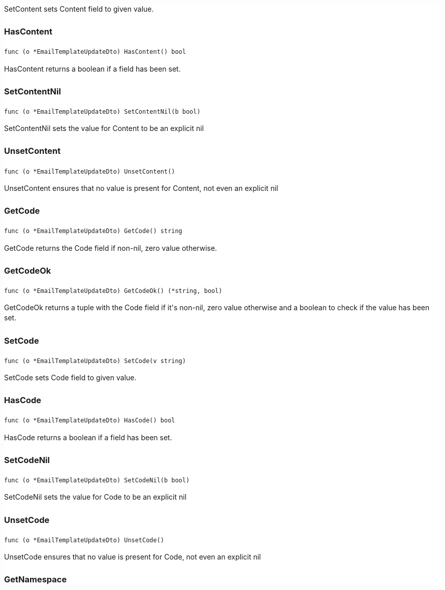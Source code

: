 SetContent sets Content field to given value.

### HasContent

`func (o *EmailTemplateUpdateDto) HasContent() bool`

HasContent returns a boolean if a field has been set.

### SetContentNil

`func (o *EmailTemplateUpdateDto) SetContentNil(b bool)`

 SetContentNil sets the value for Content to be an explicit nil

### UnsetContent
`func (o *EmailTemplateUpdateDto) UnsetContent()`

UnsetContent ensures that no value is present for Content, not even an explicit nil
### GetCode

`func (o *EmailTemplateUpdateDto) GetCode() string`

GetCode returns the Code field if non-nil, zero value otherwise.

### GetCodeOk

`func (o *EmailTemplateUpdateDto) GetCodeOk() (*string, bool)`

GetCodeOk returns a tuple with the Code field if it's non-nil, zero value otherwise
and a boolean to check if the value has been set.

### SetCode

`func (o *EmailTemplateUpdateDto) SetCode(v string)`

SetCode sets Code field to given value.

### HasCode

`func (o *EmailTemplateUpdateDto) HasCode() bool`

HasCode returns a boolean if a field has been set.

### SetCodeNil

`func (o *EmailTemplateUpdateDto) SetCodeNil(b bool)`

 SetCodeNil sets the value for Code to be an explicit nil

### UnsetCode
`func (o *EmailTemplateUpdateDto) UnsetCode()`

UnsetCode ensures that no value is present for Code, not even an explicit nil
### GetNamespace
